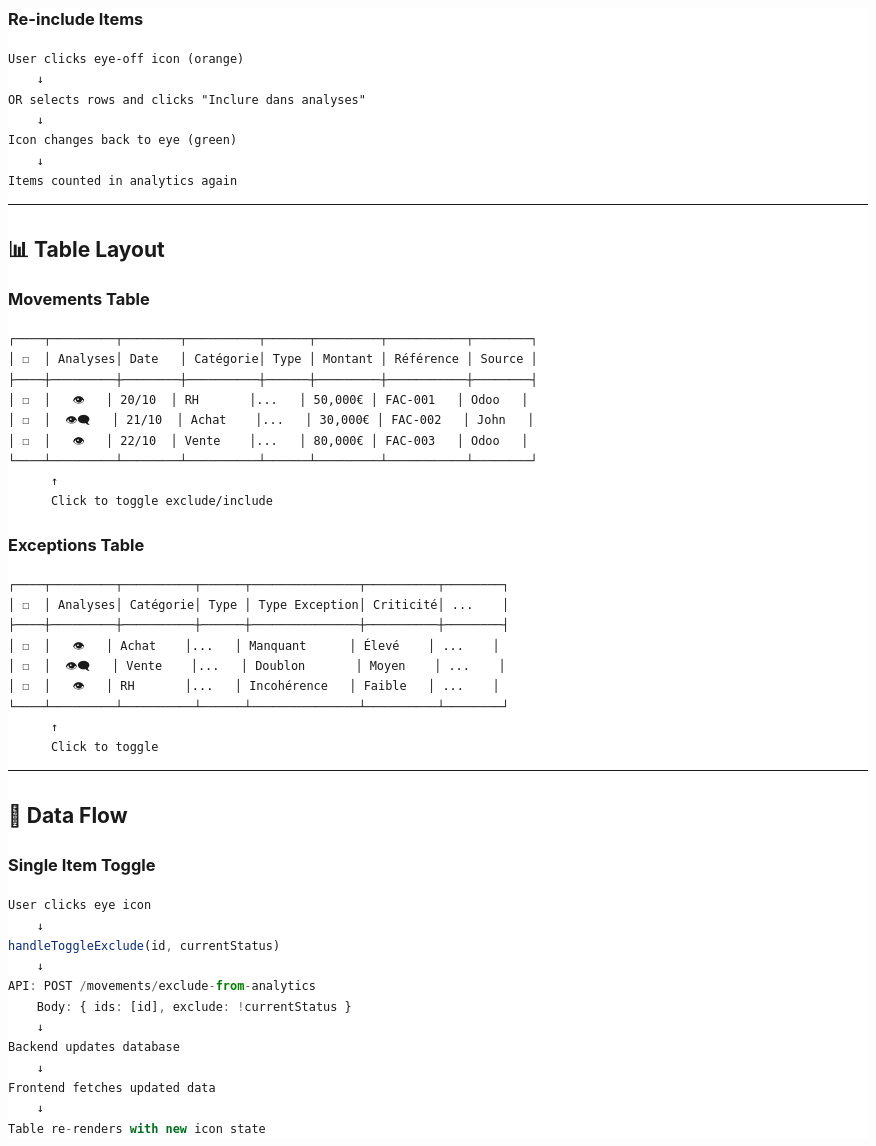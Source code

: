 ### Re-include Items
```
User clicks eye-off icon (orange)
    ↓
OR selects rows and clicks "Inclure dans analyses"
    ↓
Icon changes back to eye (green)
    ↓
Items counted in analytics again
```

---

## 📊 Table Layout

### Movements Table
```
┌────┬─────────┬────────┬──────────┬──────┬─────────┬───────────┬────────┐
│ ☐  │ Analyses│ Date   │ Catégorie│ Type │ Montant │ Référence │ Source │
├────┼─────────┼────────┼──────────┼──────┼─────────┼───────────┼────────┤
│ ☐  │   👁️   │ 20/10  │ RH       │...   │ 50,000€ │ FAC-001   │ Odoo   │
│ ☐  │  👁️‍🗨️   │ 21/10  │ Achat    │...   │ 30,000€ │ FAC-002   │ John   │
│ ☐  │   👁️   │ 22/10  │ Vente    │...   │ 80,000€ │ FAC-003   │ Odoo   │
└────┴─────────┴────────┴──────────┴──────┴─────────┴───────────┴────────┘
      ↑
      Click to toggle exclude/include
```

### Exceptions Table
```
┌────┬─────────┬──────────┬──────┬───────────────┬──────────┬────────┐
│ ☐  │ Analyses│ Catégorie│ Type │ Type Exception│ Criticité│ ...    │
├────┼─────────┼──────────┼──────┼───────────────┼──────────┼────────┤
│ ☐  │   👁️   │ Achat    │...   │ Manquant      │ Élevé    │ ...    │
│ ☐  │  👁️‍🗨️   │ Vente    │...   │ Doublon       │ Moyen    │ ...    │
│ ☐  │   👁️   │ RH       │...   │ Incohérence   │ Faible   │ ...    │
└────┴─────────┴──────────┴──────┴───────────────┴──────────┴────────┘
      ↑
      Click to toggle
```

---

## 🔄 Data Flow

### Single Item Toggle
```typescript
User clicks eye icon
    ↓
handleToggleExclude(id, currentStatus)
    ↓
API: POST /movements/exclude-from-analytics
    Body: { ids: [id], exclude: !currentStatus }
    ↓
Backend updates database
    ↓
Frontend fetches updated data
    ↓
Table re-renders with new icon state
```
